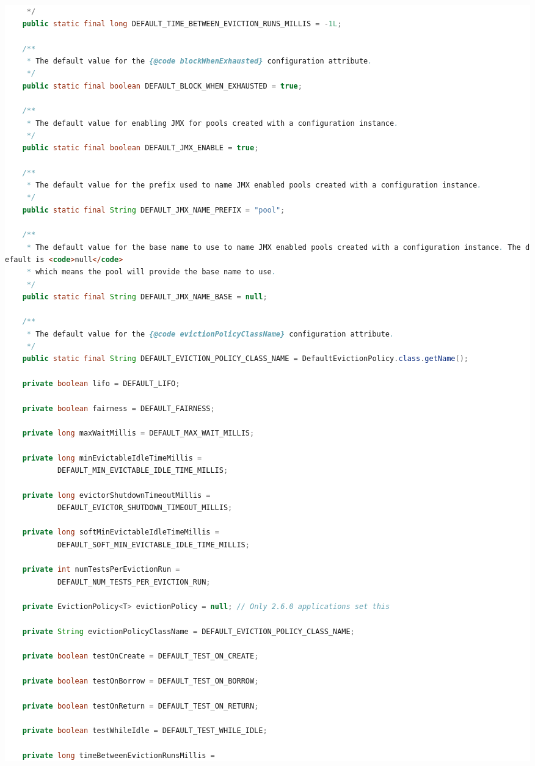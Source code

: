 ```java
     */
    public static final long DEFAULT_TIME_BETWEEN_EVICTION_RUNS_MILLIS = -1L;

    /**
     * The default value for the {@code blockWhenExhausted} configuration attribute.
     */
    public static final boolean DEFAULT_BLOCK_WHEN_EXHAUSTED = true;

    /**
     * The default value for enabling JMX for pools created with a configuration instance.
     */
    public static final boolean DEFAULT_JMX_ENABLE = true;

    /**
     * The default value for the prefix used to name JMX enabled pools created with a configuration instance.
     */
    public static final String DEFAULT_JMX_NAME_PREFIX = "pool";

    /**
     * The default value for the base name to use to name JMX enabled pools created with a configuration instance. The default is <code>null</code>
     * which means the pool will provide the base name to use.
     */
    public static final String DEFAULT_JMX_NAME_BASE = null;

    /**
     * The default value for the {@code evictionPolicyClassName} configuration attribute.
     */
    public static final String DEFAULT_EVICTION_POLICY_CLASS_NAME = DefaultEvictionPolicy.class.getName();

    private boolean lifo = DEFAULT_LIFO;

    private boolean fairness = DEFAULT_FAIRNESS;

    private long maxWaitMillis = DEFAULT_MAX_WAIT_MILLIS;

    private long minEvictableIdleTimeMillis =
            DEFAULT_MIN_EVICTABLE_IDLE_TIME_MILLIS;

    private long evictorShutdownTimeoutMillis =
            DEFAULT_EVICTOR_SHUTDOWN_TIMEOUT_MILLIS;

    private long softMinEvictableIdleTimeMillis =
            DEFAULT_SOFT_MIN_EVICTABLE_IDLE_TIME_MILLIS;

    private int numTestsPerEvictionRun =
            DEFAULT_NUM_TESTS_PER_EVICTION_RUN;

    private EvictionPolicy<T> evictionPolicy = null; // Only 2.6.0 applications set this

    private String evictionPolicyClassName = DEFAULT_EVICTION_POLICY_CLASS_NAME;

    private boolean testOnCreate = DEFAULT_TEST_ON_CREATE;

    private boolean testOnBorrow = DEFAULT_TEST_ON_BORROW;

    private boolean testOnReturn = DEFAULT_TEST_ON_RETURN;

    private boolean testWhileIdle = DEFAULT_TEST_WHILE_IDLE;

    private long timeBetweenEvictionRunsMillis =
```